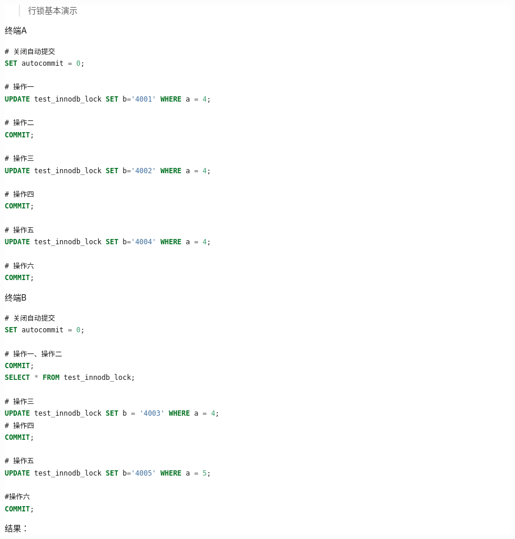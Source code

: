 

> 行锁基本演示

终端A

```sql
# 关闭自动提交
SET autocommit = 0;

# 操作一
UPDATE test_innodb_lock SET b='4001' WHERE a = 4;

# 操作二
COMMIT;

# 操作三
UPDATE test_innodb_lock SET b='4002' WHERE a = 4;

# 操作四
COMMIT;

# 操作五
UPDATE test_innodb_lock SET b='4004' WHERE a = 4;

# 操作六
COMMIT;
```



终端B

```sql
# 关闭自动提交
SET autocommit = 0;

# 操作一、操作二
COMMIT;
SELECT * FROM test_innodb_lock;

# 操作三
UPDATE test_innodb_lock SET b = '4003' WHERE a = 4;
# 操作四
COMMIT;

# 操作五
UPDATE test_innodb_lock SET b='4005' WHERE a = 5;

#操作六
COMMIT;
```



结果：
